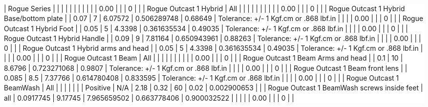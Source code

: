 | Rogue Series                                                                 |           |                       |                        |                        |                        |                    |                                                 |                    |                           |                             | 0.00                        |                                 |                                               | 0                                              |                               |
| Rogue Outcast 1 Hybrid                                                       | All       |                       |                        |                        |                        |                    |                                                 |                    |                           |                             | 0.00                        |                                 |                                               | 0                                              |                               |
| Rogue Outcast 1 Hybrid Base/bottom plate                                     |           | 0.07                  | 7                      | 6.07572                | 0.506289748            | 0.68649            | Tolerance: +/- 1 Kgf.cm or .868 lbf.in          |                    |                           |                             | 0.00                        |                                 |                                               | 0                                              |                               |
| Rogue Outcast 1 Hybrid Foot                                                  |           | 0.05                  | 5                      | 4.3398                 | 0.361635534            | 0.49035            | Tolerance: +/- 1 Kgf.cm or .868 lbf.in          |                    |                           |                             | 0.00                        |                                 |                                               | 0                                              |                               |
| Rogue Outcast 1 Hybrid Handle                                                |           | 0.09                  | 9                      | 7.81164                | 0.650943961            | 0.88263            | Tolerance: +/- 1 Kgf.cm or .868 lbf.in          |                    |                           |                             | 0.00                        |                                 |                                               | 0                                              |                               |
| Rogue Outcast 1 Hybrid arms and head                                         |           | 0.05                  | 5                      | 4.3398                 | 0.361635534            | 0.49035            | Tolerance: +/- 1 Kgf.cm or .868 lbf.in          |                    |                           |                             | 0.00                        |                                 |                                               | 0                                              |                               |
| Rogue Outcast 1 Beam                                                         | All       |                       |                        |                        |                        |                    |                                                 |                    |                           |                             | 0.00                        |                                 |                                               | 0                                              |                               |
| Rogue Outcast 1 Beam Arms and head                                           |           | 0.1                   | 10                     | 8.6796                 | 0.723271068            | 0.9807             | Tolerance: +/- 1 Kgf.cm or .868 lbf.in          |                    |                           |                             | 0.00                        |                                 |                                               | 0                                              |                               |
| Rogue Outcast 1 Beam front lens                                              |           | 0.085                 | 8.5                    | 7.37766                | 0.614780408            | 0.833595           | Tolerance: +/- 1 Kgf.cm or .868 lbf.in          |                    |                           |                             | 0.00                        |                                 |                                               | 0                                              |                               |
| Rogue Outcast 1 BeamWash                                                     | All       |                       |                        |                        |                        |                    |                                                 | Positive           | N/A                       | 2.18                        | 0.32                        | 60                              | 0.02                                          | 0.002900653                                    |                               |
| Rogue Outcast 1 BeamWash screws inside feet                                  | all       | 0.0917745             | 9.17745                | 7.965659502            | 0.663778406            | 0.900032522        |                                                 |                    |                           |                             | 0.00                        |                                 |                                               | 0                                              |                               |